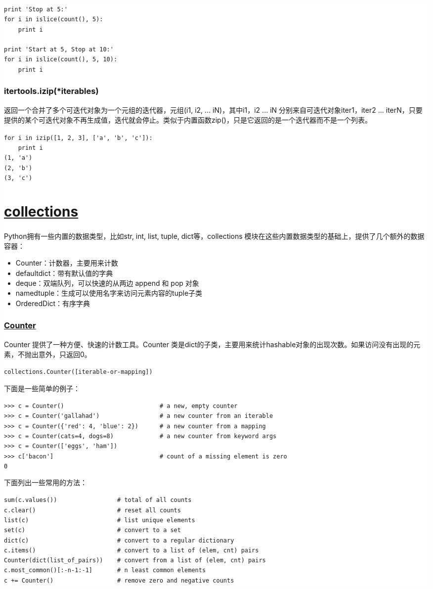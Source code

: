     print 'Stop at 5:'
    for i in islice(count(), 5):
        print i
    
    print 'Start at 5, Stop at 10:'
    for i in islice(count(), 5, 10):
        print i

### itertools.izip(*iterables)

返回一个合并了多个可迭代对象为一个元组的迭代器，元组(i1, i2, ... iN)，其中i1，i2 ... iN 分别来自可迭代对象iter1，iter2 ... iterN，只要提供的某个可迭代对象不再生成值，迭代就会停止。类似于内置函数zip()，只是它返回的是一个迭代器而不是一个列表。

    for i in izip([1, 2, 3], ['a', 'b', 'c']):
        print i
    (1, 'a')
    (2, 'b')
    (3, 'c')

# [collections](https://docs.python.org/2.7/library/collections.html)

Python拥有一些内置的数据类型，比如str, int, list, tuple, dict等，collections 模块在这些内置数据类型的基础上，提供了几个额外的数据容器：

* Counter：计数器，主要用来计数
* defaultdict：带有默认值的字典
* deque：双端队列，可以快速的从两边 append 和 pop 对象
* namedtuple：生成可以使用名字来访问元素内容的tuple子类
* OrderedDict：有序字典

### [Counter](https://docs.python.org/2.7/library/collections.html#counter-objects)

Counter 提供了一种方便、快速的计数工具。Counter 类是dict的子类，主要用来统计hashable对象的出现次数。如果访问没有出现的元素，不抛出意外，只返回0。

    collections.Counter([iterable-or-mapping])

下面是一些简单的例子：

    >>> c = Counter()                           # a new, empty counter
    >>> c = Counter('gallahad')                 # a new counter from an iterable
    >>> c = Counter({'red': 4, 'blue': 2})      # a new counter from a mapping
    >>> c = Counter(cats=4, dogs=8)             # a new counter from keyword args
    >>> c = Counter(['eggs', 'ham'])
    >>> c['bacon']                              # count of a missing element is zero
    0

下面列出一些常用的方法：

    sum(c.values())                 # total of all counts
    c.clear()                       # reset all counts
    list(c)                         # list unique elements
    set(c)                          # convert to a set
    dict(c)                         # convert to a regular dictionary
    c.items()                       # convert to a list of (elem, cnt) pairs
    Counter(dict(list_of_pairs))    # convert from a list of (elem, cnt) pairs
    c.most_common()[:-n-1:-1]       # n least common elements
    c += Counter()                  # remove zero and negative counts


[1]: http://7xrlu9.com1.z0.glb.clouddn.com/Python_Modules_1.png